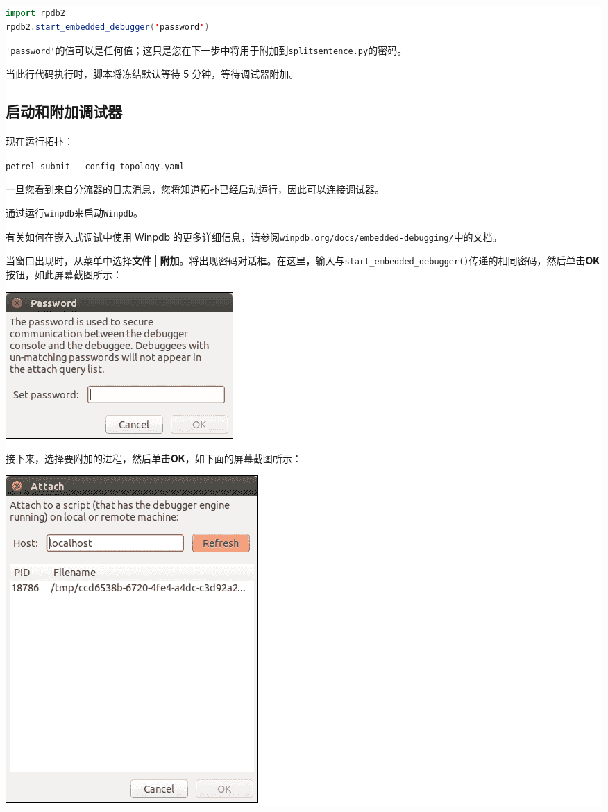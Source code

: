 ```scala
import rpdb2
rpdb2.start_embedded_debugger('password')
```

`'password'`的值可以是任何值；这只是您在下一步中将用于附加到`splitsentence.py`的密码。

当此行代码执行时，脚本将冻结默认等待 5 分钟，等待调试器附加。

## 启动和附加调试器

现在运行拓扑：

```scala
petrel submit --config topology.yaml
```

一旦您看到来自分流器的日志消息，您将知道拓扑已经启动运行，因此可以连接调试器。

通过运行`winpdb`来启动`Winpdb`。

有关如何在嵌入式调试中使用 Winpdb 的更多详细信息，请参阅[`winpdb.org/docs/embedded-debugging/`](http://winpdb.org/docs/embedded-debugging/)中的文档。

当窗口出现时，从菜单中选择**文件** | **附加**。将出现密码对话框。在这里，输入与`start_embedded_debugger()`传递的相同密码，然后单击**OK**按钮，如此屏幕截图所示：

![启动和附加调试器](img/B03471_06_01.jpg)

接下来，选择要附加的进程，然后单击**OK**，如下面的屏幕截图所示：

![启动和附加调试器](img/B03471_06_02.jpg)

